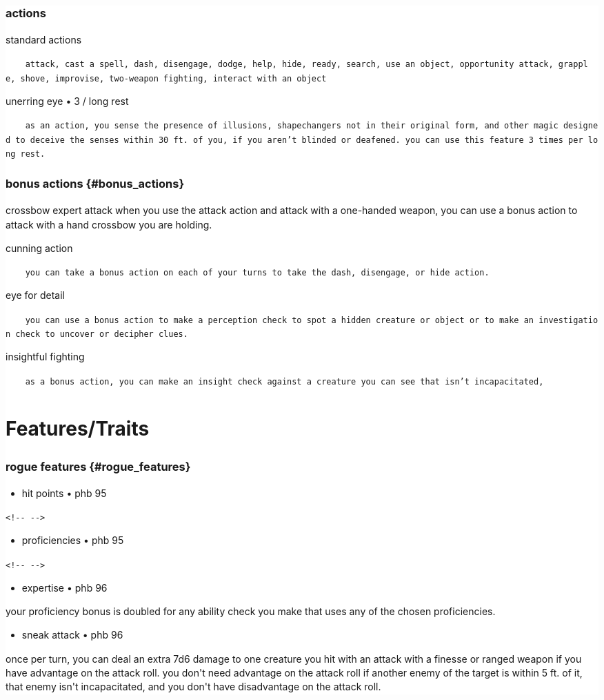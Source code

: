 ### actions

standard actions

`    attack, cast a spell, dash, disengage, dodge, help, hide, ready, search, use an object, opportunity attack, grapple, shove, improvise, two-weapon fighting, interact with an object `

unerring eye • 3 / long rest

`    as an action, you sense the presence of illusions, shapechangers not in their original form, and other magic designed to deceive the senses within 30 ft. of you, if you aren’t blinded or deafened. you can use this feature 3 times per long rest. `

### bonus actions {#bonus_actions}

crossbow expert attack when you use the attack action and attack with a
one-handed weapon, you can use a bonus action to attack with a hand
crossbow you are holding.

cunning action

`    you can take a bonus action on each of your turns to take the dash, disengage, or hide action. `

eye for detail

`    you can use a bonus action to make a perception check to spot a hidden creature or object or to make an investigation check to uncover or decipher clues. `

insightful fighting

`    as a bonus action, you can make an insight check against a creature you can see that isn’t incapacitated,`


# Features/Traits

### rogue features {#rogue_features}

-   hit points • phb 95

```{=html}
<!-- -->
```
-   proficiencies • phb 95

```{=html}
<!-- -->
```
-   expertise • phb 96

your proficiency bonus is doubled for any ability check you make that
uses any of the chosen proficiencies.

-   sneak attack • phb 96

once per turn, you can deal an extra 7d6 damage to one creature you hit
with an attack with a finesse or ranged weapon if you have advantage on
the attack roll. you don't need advantage on the attack roll if another
enemy of the target is within 5 ft. of it, that enemy isn't
incapacitated, and you don't have disadvantage on the attack roll.
